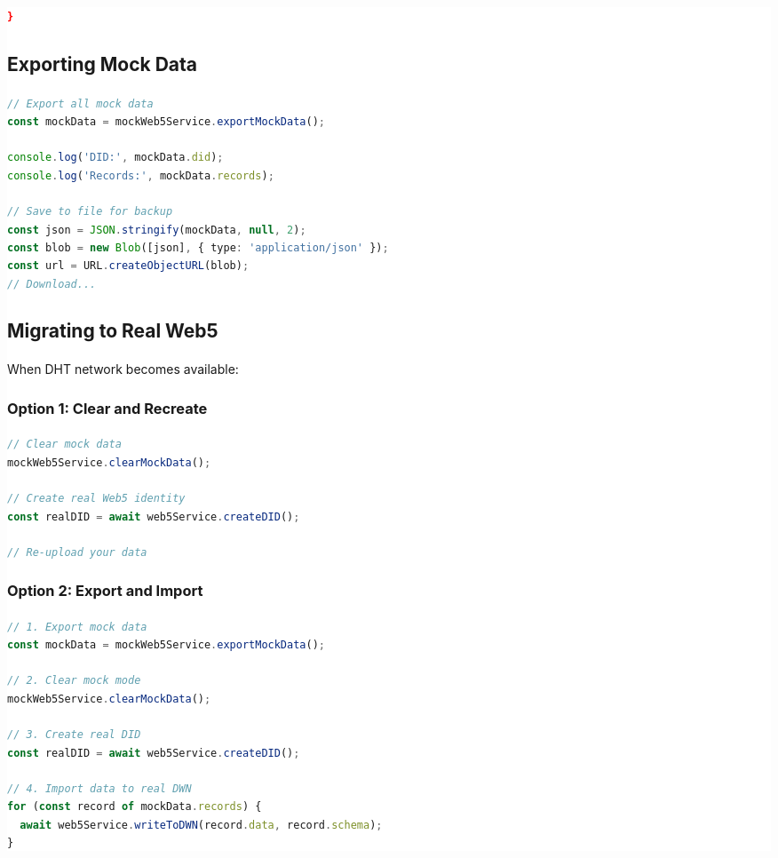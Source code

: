 ```json
}
```

## Exporting Mock Data

```typescript
// Export all mock data
const mockData = mockWeb5Service.exportMockData();

console.log('DID:', mockData.did);
console.log('Records:', mockData.records);

// Save to file for backup
const json = JSON.stringify(mockData, null, 2);
const blob = new Blob([json], { type: 'application/json' });
const url = URL.createObjectURL(blob);
// Download...
```

## Migrating to Real Web5

When DHT network becomes available:

### Option 1: Clear and Recreate
```typescript
// Clear mock data
mockWeb5Service.clearMockData();

// Create real Web5 identity
const realDID = await web5Service.createDID();

// Re-upload your data
```

### Option 2: Export and Import
```typescript
// 1. Export mock data
const mockData = mockWeb5Service.exportMockData();

// 2. Clear mock mode
mockWeb5Service.clearMockData();

// 3. Create real DID
const realDID = await web5Service.createDID();

// 4. Import data to real DWN
for (const record of mockData.records) {
  await web5Service.writeToDWN(record.data, record.schema);
}
```
